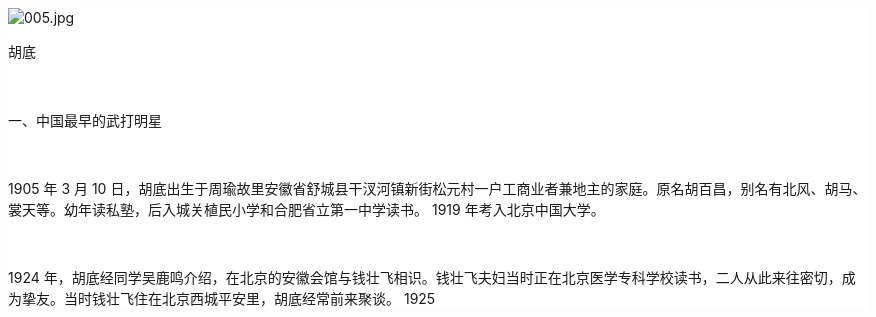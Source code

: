    <img alt="005.jpg" border="0" height="286" src="http://mjlsh.usc.cuhk.edu.hk/medias/contents/4461/005.jpg" width="229"/>
  </span>
 </p>
 <p class="p2">
  <span class="s1">
   胡底
  </span>
 </p>
 <p class="p1">
  <span class="s1">
  </span>
  <br/>
 </p>
 <p class="p2">
  <span class="s1">
   一、中国最早的武打明星
  </span>
 </p>
 <p class="p1">
  <span class="s1">
  </span>
  <br/>
 </p>
 <p class="p2">
  <span class="s2">
   1905
  </span>
  <span class="s1">
   年
  </span>
  <span class="s2">
   3
  </span>
  <span class="s1">
   月
  </span>
  <span class="s2">
   10
  </span>
  <span class="s1">
   日，胡底出生于周瑜故里安徽省舒城县干汊河镇新街松元村一户工商业者兼地主的家庭。原名胡百昌，别名有北风、胡马、裳天等。幼年读私塾，后入城关植民小学和合肥省立第一中学读书。
  </span>
  <span class="s2">
   1919
  </span>
  <span class="s1">
   年考入北京中国大学。
  </span>
 </p>
 <p class="p1">
  <span class="s1">
  </span>
  <br/>
 </p>
 <p class="p2">
  <span class="s2">
   1924
  </span>
  <span class="s1">
   年，胡底经同学吴鹿鸣介绍，在北京的安徽会馆与钱壮飞相识。钱壮飞夫妇当时正在北京医学专科学校读书，二人从此来往密切，成为挚友。当时钱壮飞住在北京西城平安里，胡底经常前来聚谈。
  </span>
  <span class="s2">
   1925